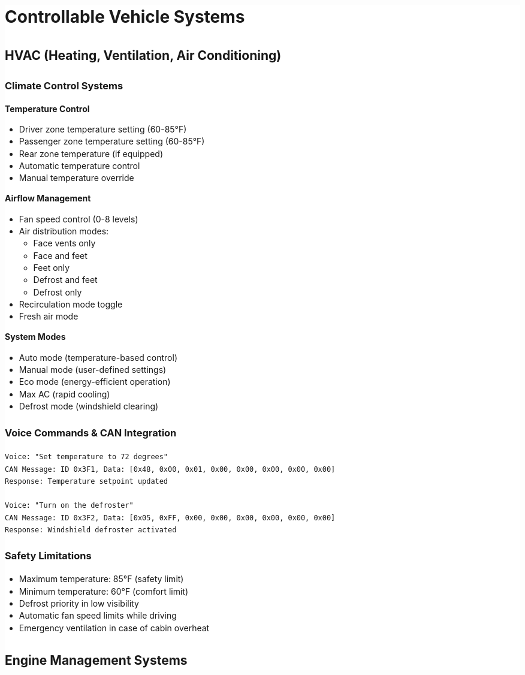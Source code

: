 # Controllable Vehicle Systems

## HVAC (Heating, Ventilation, Air Conditioning)

### Climate Control Systems
**Temperature Control**
- Driver zone temperature setting (60-85°F)
- Passenger zone temperature setting (60-85°F)
- Rear zone temperature (if equipped)
- Automatic temperature control
- Manual temperature override

**Airflow Management**
- Fan speed control (0-8 levels)
- Air distribution modes:
  - Face vents only
  - Face and feet
  - Feet only
  - Defrost and feet
  - Defrost only
- Recirculation mode toggle
- Fresh air mode

**System Modes**
- Auto mode (temperature-based control)
- Manual mode (user-defined settings)
- Eco mode (energy-efficient operation)
- Max AC (rapid cooling)
- Defrost mode (windshield clearing)

### Voice Commands & CAN Integration
```
Voice: "Set temperature to 72 degrees"
CAN Message: ID 0x3F1, Data: [0x48, 0x00, 0x01, 0x00, 0x00, 0x00, 0x00, 0x00]
Response: Temperature setpoint updated

Voice: "Turn on the defroster"
CAN Message: ID 0x3F2, Data: [0x05, 0xFF, 0x00, 0x00, 0x00, 0x00, 0x00, 0x00]
Response: Windshield defroster activated
```

### Safety Limitations
- Maximum temperature: 85°F (safety limit)
- Minimum temperature: 60°F (comfort limit)
- Defrost priority in low visibility
- Automatic fan speed limits while driving
- Emergency ventilation in case of cabin overheat

## Engine Management Systems
